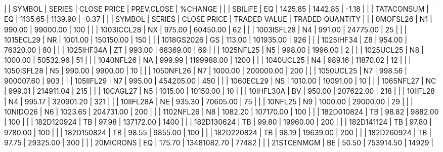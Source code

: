|  | SYMBOL | SERIES | CLOSE PRICE | PREV.CLOSE | %CHANGE |
|  | SBILIFE | EQ | 1425.85 | 1442.85 | -1.18 |
|  | TATACONSUM | EQ | 1135.65 | 1139.90 | -0.37 |
|  | SYMBOL | SERIES | CLOSE PRICE | TRADED VALUE | TRADED QUANTITY |
|  | 0MOFSL26 | N1 | 990.00 | 99000.00 | 100 |
|  | 1003ICCL28 | NX | 975.00 | 60450.00 | 62 |
|  | 1003ISFL28 | N4 | 991.00 | 24775.00 | 25 |
|  | 1015ECL29 | NR | 1001.00 | 150150.00 | 150 |
|  | 1018GS2026 | GS | 113.00 | 101935.00 | 926 |
|  | 1025IHF34 | Z8 | 954.00 | 76320.00 | 80 |
|  | 1025IHF34A | ZT | 993.00 | 68369.00 | 69 |
|  | 1025NFL25 | N5 | 998.00 | 1996.00 | 2 |
|  | 1025UCL25 | N8 | 1000.00 | 50532.96 | 51 |
|  | 1040NFL26 | NA | 999.99 | 1199988.00 | 1200 |
|  | 1040UCL25 | N4 | 989.16 | 11870.02 | 12 |
|  | 1050ISFL28 | N5 | 990.00 | 9900.00 | 10 |
|  | 1050NFL26 | N7 | 1000.00 | 200000.00 | 200 |
|  | 1050UCL25 | N7 | 998.56 | 900007.60 | 903 |
|  | 105IIFL29 | N7 | 995.00 | 454205.00 | 450 |
|  | 1060ECL29 | NS | 1010.00 | 10091.00 | 10 |
|  | 1065NFL27 | NC | 999.01 | 214911.04 | 215 |
|  | 10CAGL27 | N5 | 1015.00 | 10150.00 | 10 |
|  | 10IHFL30A | BV | 950.00 | 207622.00 | 218 |
|  | 10IIFL28 | N4 | 995.17 | 320901.20 | 321 |
|  | 10IIFL28A | NE | 935.30 | 70605.00 | 75 |
|  | 10NFL25 | N9 | 1000.00 | 29000.00 | 29 |
|  | 10NIDO26 | N6 | 1023.65 | 204731.00 | 200 |
|  | 1102NFL26 | N8 | 1082.20 | 107170.00 | 100 |
|  | 182D010824 | TB | 98.82 | 9882.00 | 100 |
|  | 182D120924 | TB | 97.98 | 137172.00 | 1400 |
|  | 182D130624 | TB | 99.80 | 19960.00 | 200 |
|  | 182D141124 | TB | 97.80 | 9780.00 | 100 |
|  | 182D150824 | TB | 98.55 | 9855.00 | 100 |
|  | 182D220824 | TB | 98.19 | 19639.00 | 200 |
|  | 182D260924 | TB | 97.75 | 29325.00 | 300 |
|  | 20MICRONS | EQ | 175.70 | 13481082.70 | 77482 |
|  | 21STCENMGM | BE | 50.50 | 753914.50 | 14929 |